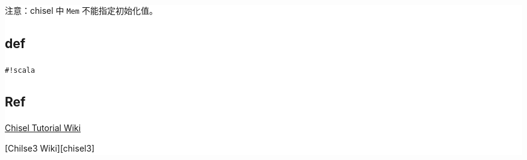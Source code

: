 注意：chisel 中 `Mem` 不能指定初始化值。


## def

```
#!scala

```

## Ref

[Chisel Tutorial Wiki][tutorial]

[Chilse3 Wiki][chisel3]


[install-chisel]: https://qiangu.cool/riscv/learning-chisel-series-1-install.html
[tutorial]: https://github.com/ucb-bar/chisel-tutorial
[template]: https://github.com/freechipsproject/chisel-template